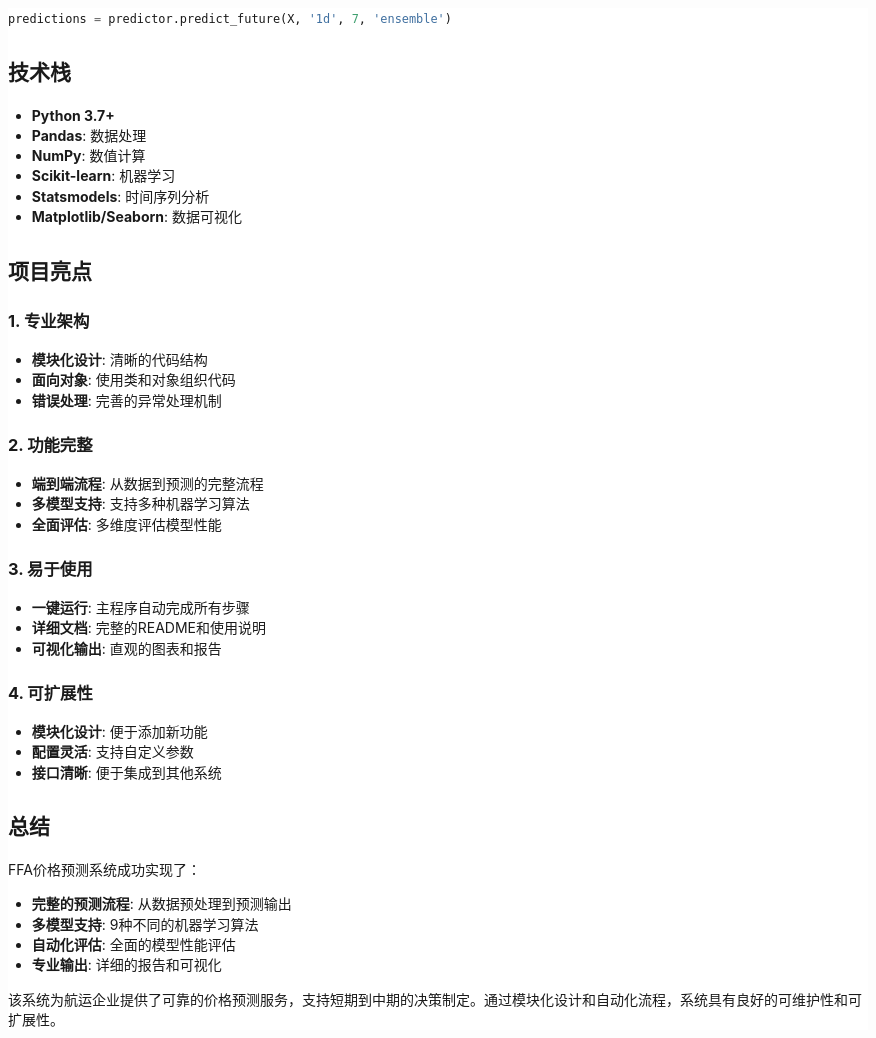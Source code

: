 ```python
predictions = predictor.predict_future(X, '1d', 7, 'ensemble')
```

## 技术栈

- **Python 3.7+**
- **Pandas**: 数据处理
- **NumPy**: 数值计算
- **Scikit-learn**: 机器学习
- **Statsmodels**: 时间序列分析
- **Matplotlib/Seaborn**: 数据可视化

## 项目亮点

### 1. 专业架构
- **模块化设计**: 清晰的代码结构
- **面向对象**: 使用类和对象组织代码
- **错误处理**: 完善的异常处理机制

### 2. 功能完整
- **端到端流程**: 从数据到预测的完整流程
- **多模型支持**: 支持多种机器学习算法
- **全面评估**: 多维度评估模型性能

### 3. 易于使用
- **一键运行**: 主程序自动完成所有步骤
- **详细文档**: 完整的README和使用说明
- **可视化输出**: 直观的图表和报告

### 4. 可扩展性
- **模块化设计**: 便于添加新功能
- **配置灵活**: 支持自定义参数
- **接口清晰**: 便于集成到其他系统

## 总结

FFA价格预测系统成功实现了：
- **完整的预测流程**: 从数据预处理到预测输出
- **多模型支持**: 9种不同的机器学习算法
- **自动化评估**: 全面的模型性能评估
- **专业输出**: 详细的报告和可视化

该系统为航运企业提供了可靠的价格预测服务，支持短期到中期的决策制定。通过模块化设计和自动化流程，系统具有良好的可维护性和可扩展性。

